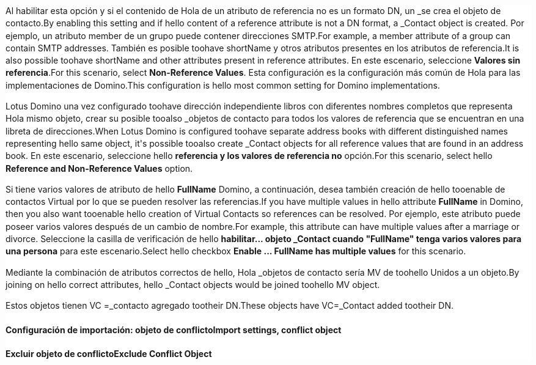 <span data-ttu-id="74c77-293">Al habilitar esta opción y si el contenido de Hola de un atributo de referencia no es un formato DN, un \_se crea el objeto de contacto.</span><span class="sxs-lookup"><span data-stu-id="74c77-293">By enabling this setting and if hello content of a reference attribute is not a DN format, a \_Contact object is created.</span></span> <span data-ttu-id="74c77-294">Por ejemplo, un atributo member de un grupo puede contener direcciones SMTP.</span><span class="sxs-lookup"><span data-stu-id="74c77-294">For example, a member attribute of a group can contain SMTP addresses.</span></span> <span data-ttu-id="74c77-295">También es posible toohave shortName y otros atributos presentes en los atributos de referencia.</span><span class="sxs-lookup"><span data-stu-id="74c77-295">It is also possible toohave shortName and other attributes present in reference attributes.</span></span> <span data-ttu-id="74c77-296">En este escenario, seleccione **Valores sin referencia**.</span><span class="sxs-lookup"><span data-stu-id="74c77-296">For this scenario, select **Non-Reference Values**.</span></span> <span data-ttu-id="74c77-297">Esta configuración es la configuración más común de Hola para las implementaciones de Domino.</span><span class="sxs-lookup"><span data-stu-id="74c77-297">This configuration is hello most common setting for Domino implementations.</span></span>

<span data-ttu-id="74c77-298">Lotus Domino una vez configurado toohave dirección independiente libros con diferentes nombres completos que representa Hola mismo objeto, crear su posible tooalso \_objetos de contacto para todos los valores de referencia que se encuentran en una libreta de direcciones.</span><span class="sxs-lookup"><span data-stu-id="74c77-298">When Lotus Domino is configured toohave separate address books with different distinguished names representing hello same object, it's possible tooalso create \_Contact objects for all reference values that are found in an address book.</span></span> <span data-ttu-id="74c77-299">En este escenario, seleccione hello **referencia y los valores de referencia no** opción.</span><span class="sxs-lookup"><span data-stu-id="74c77-299">For this scenario, select hello **Reference and Non-Reference Values** option.</span></span>

<span data-ttu-id="74c77-300">Si tiene varios valores de atributo de hello **FullName** Domino, a continuación, desea también creación de hello tooenable de contactos Virtual por lo que se pueden resolver las referencias.</span><span class="sxs-lookup"><span data-stu-id="74c77-300">If you have multiple values in hello attribute **FullName** in Domino, then you also want tooenable hello creation of Virtual Contacts so references can be resolved.</span></span> <span data-ttu-id="74c77-301">Por ejemplo, este atributo puede poseer varios valores después de un cambio de nombre.</span><span class="sxs-lookup"><span data-stu-id="74c77-301">For example, this attribute can have multiple values after a marriage or divorce.</span></span> <span data-ttu-id="74c77-302">Seleccione la casilla de verificación de hello **habilitar... objeto _Contact cuando "FullName" tenga varios valores para una persona** para este escenario.</span><span class="sxs-lookup"><span data-stu-id="74c77-302">Select hello checkbox **Enable ... FullName has multiple values** for this scenario.</span></span>

<span data-ttu-id="74c77-303">Mediante la combinación de atributos correctos de hello, Hola \_objetos de contacto sería MV de toohello Unidos a un objeto.</span><span class="sxs-lookup"><span data-stu-id="74c77-303">By joining on hello correct attributes, hello \_Contact objects would be joined toohello MV object.</span></span>

<span data-ttu-id="74c77-304">Estos objetos tienen VC =\_contacto agregado tootheir DN.</span><span class="sxs-lookup"><span data-stu-id="74c77-304">These objects have VC=\_Contact added tootheir DN.</span></span>

#### <a name="import-settings-conflict-object"></a><span data-ttu-id="74c77-305">Configuración de importación: objeto de conflicto</span><span class="sxs-lookup"><span data-stu-id="74c77-305">Import settings, conflict object</span></span>
<span data-ttu-id="74c77-306">**Excluir objeto de conflicto**</span><span class="sxs-lookup"><span data-stu-id="74c77-306">**Exclude Conflict Object**</span></span>
